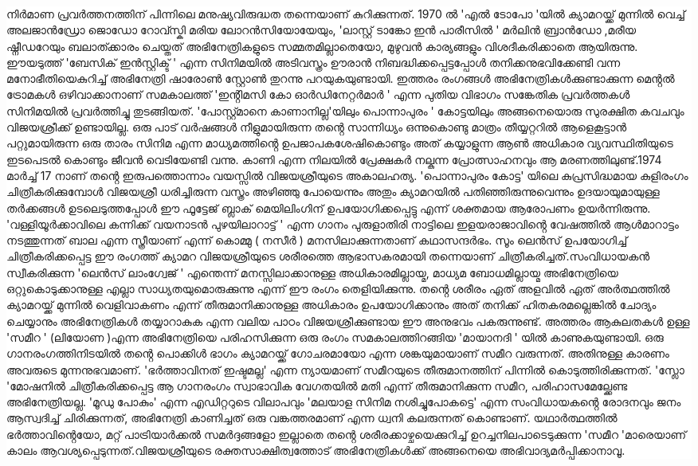 നിർമാണ പ്രവർത്തനത്തിന് പിന്നിലെ മനുഷ്യവിരുദ്ധത തന്നെയാണ് കുറിക്കുന്നത്. 1970 ൽ 'എൽ ടോപോ 'യിൽ ക്യാമറയ്ക്ക് മുന്നിൽ വെച്ച് അലജാൻഡ്രോ ജൊഡോ റോവ്സ്കി മരിയ ലോറൻസിയോയേയും, 'ലാസ്റ്റ് ടാങ്കോ ഇൻ പാരീസിൽ ' മർലിൻ ബ്രാൻഡോ ,മരീയ ഷ്നീഡറേയും ബലാത്ക്കാരം ചെയ്തത് അഭിനേത്രികളുടെ സമ്മതമില്ലാതെയോ, മുഴുവൻ കാര്യങ്ങളും വിശദീകരിക്കാതെ ആയിരുന്നു. ഈയടുത്ത് 'ബേസിക് ഇൻസ്റ്റിക്ട് ' എന്ന സിനിമയിൽ അടിവസ്ത്രം ഊരാൻ നിബദ്ധിക്കപ്പെട്ടപ്പോൾ തനിക്കനുഭവിക്കേണ്ടി വന്ന മനോഭീതിയെകുറിച്ച് അഭിനേത്രി ഷാരോൺ സ്റ്റോൺ തുറന്നു പറയുകയുണ്ടായി. ഇത്തരം രംഗങ്ങൾ അഭിനേത്രികൾക്കുണ്ടാക്കുന്ന മെൻ്റൽ ട്രോമകൾ ഒഴിവാക്കാനാണ് സമകാലത്ത് 'ഇൻ്റിമസി കോ ഓർഡിനേറ്റർമാർ ' എന്ന പുതിയ വിഭാഗം സങ്കേതിക പ്രവർത്തകൾ സിനിമയിൽ പ്രവർത്തിച്ചു തുടങ്ങിയത്. 'പോസ്റ്റ്മാനെ കാണാനില്ല'യിലും പൊന്നാപുരം ' കോട്ടയിലും അങ്ങനെയൊരു സുരക്ഷിത കവചവും വിജയശ്രീക്ക് ഉണ്ടായില്ല. ഒരു പാട് വർഷങ്ങൾ നീളുമായിരുന്ന തൻ്റെ സാന്നിധ്യം ഒന്നുകൊണ്ടു മാത്രം തീയ്യറ്ററിൽ ആളെകൂട്ടാൻ പറ്റുമായിരുന്ന ഒരു താരം സിനിമ എന്ന മാധ്യമത്തിൻ്റെ ഉപജാപകശേഷികൊണ്ടും അത് കയ്യാളുന്ന ആൺ അധികാര വ്യവസ്ഥിതിയുടെ ഇടപെടൽ കൊണ്ടും ജീവൻ വെടിയേണ്ടി വന്നു. കാണി എന്ന നിലയിൽ പ്രേക്ഷകർ നല്കുന്ന പ്രോത്സാഹനവും ആ മരണത്തിലുണ്ട്.1974 മാർച്ച് 17 നാണ് തൻ്റെ ഇരുപത്തൊന്നാം വയസ്സിൽ വിജയശ്രീയുടെ അകാലഹത്യ. 'പൊന്നാപുരം കോട്ട' യിലെ കുപ്രസിദ്ധമായ കുളിരംഗം ചിത്രീകരിക്കുമ്പോൾ വിജയശ്രീ ധരിച്ചിരുന്ന വസ്ത്രം അഴിഞ്ഞു പോയെന്നും അതും ക്യാമറയിൽ പതിഞ്ഞിരുന്നുവെന്നും ഉദയായുമായുള്ള തർക്കങ്ങൾ ഉടലെടുത്തപ്പോൾ ഈ ഫൂട്ടേജ് ബ്ലാക് മെയിലിംഗിന് ഉപയോഗിക്കപ്പെട്ടു എന്ന് ശക്തമായ ആരോപണം ഉയർന്നിരുന്നു. 'വള്ളിയൂർക്കാവിലെ കന്നിക്ക് വയനാടൻ പുഴയിലാറാട്ട് ' എന്ന ഗാനം പുരുളാതിരി നാട്ടിലെ ഇളയരാജാവിൻ്റെ വേഷത്തിൽ ആൾമാറാട്ടം നടത്തുന്നത് ബാല എന്ന സ്ത്രീയാണ് എന്ന് കൊമ്മു ( നസീർ ) മനസിലാക്കുന്നതാണ് കഥാസന്ദർഭം. സൂം ലെൻസ് ഉപയോഗിച്ച് ചിത്രീകരിക്കപ്പെട്ട ഈ രംഗത്ത് ക്യാമറ വിജയശ്രീയുടെ ശരീരത്തെ ആഭാസകരമായി തന്നെയാണ് ചിത്രീകരിച്ചത്.സംവിധായകൻ സ്വീകരിക്കുന്ന 'ലെൻസ് ലാംഗ്വേജ് ' എന്തെന്ന് മനസ്സിലാക്കാനുള്ള അധികാരമില്ലായ്മ, മാധ്യമ ബോധമില്ലായ്മ അഭിനേത്രിയെ ഒറ്റുകൊടുക്കാനുള്ള എല്ലാ സാധ്യതയുമൊരുക്കുന്നു എന്ന് ഈ രംഗം തെളിയിക്കുന്നു. തൻ്റെ ശരീരം ഏത് അളവിൽ ഏത് അർത്ഥത്തിൽ ക്യാമറയ്ക്ക് മുന്നിൽ വെളിവാകണം എന്ന് തീരുമാനിക്കാനുള്ള അധികാരം ഉപയോഗിക്കാനും അത് തനിക്ക് ഹിതകരമല്ലെങ്കിൽ ചോദ്യം ചെയ്യാനും അഭിനേത്രികൾ തയ്യാറാകുക എന്ന വലിയ പാഠം വിജയശ്രീക്കുണ്ടായ ഈ അനുഭവം പകരുന്നുണ്ട്. അത്തരം ആകുലതകൾ ഉള്ള 'സമീറ ' (ലിയോണ )എന്ന അഭിനേത്രിയെ പരിഹസിക്കുന്ന ഒരു രംഗം സമകാലത്തിറങ്ങിയ 'മായാനദി ' യിൽ കാണുകയുണ്ടായി. ഒരു ഗാനരംഗത്തിനിടയിൽ തൻ്റെ പൊക്കിൾ ഭാഗം ക്യാമറയ്ക്ക് ഗോചരമായോ എന്ന ശങ്കയുമായാണ് സമീറ വരുന്നത്. അതിനുള്ള കാരണം അവരുടെ മുന്നനുഭവമാണ്. 'ഭർത്താവിനത് ഇഷ്ടമല്ല' എന്ന ന്യായമാണ് സമീറയുടെ തീരുമാനത്തിന് പിന്നിൽ കൊടുത്തിരിക്കുന്നത്. 'സ്ലോ 'മോഷനിൽ ചിത്രീകരിക്കപ്പെട്ട ആ ഗാനരംഗം സ്വാഭാവിക വേഗതയിൽ മതി എന്ന് തീരുമാനിക്കുന്ന സമീറ, പരിഹാസമേല്ക്കേണ്ട അഭിനേത്രിയല്ല. 'മൂഡു പോകും' എന്ന എഡിറ്ററുടെ വിലാപവും 'മലയാള സിനിമ നശിച്ചുപോകട്ടെ' എന്ന സംവിധായകൻ്റെ രോദനവും ജനം ആസ്വദിച്ച് ചിരിക്കുന്നത്, അഭിനേത്രി കാണിച്ചത് ഒരു വങ്കത്തരമാണ് എന്ന ധ്വനി കലരുന്നത് കൊണ്ടാണ്. യഥാർത്ഥത്തിൽ ഭർത്താവിൻ്റെയോ, മറ്റ് പാട്രിയാർക്കൽ സമർദ്ദങ്ങളോ ഇല്ലാതെ തൻ്റെ ശരീരക്കാഴ്ചയെക്കുറിച്ച് ഉറച്ചനിലപാടെടുക്കുന്ന 'സമീറ 'മാരെയാണ് കാലം ആവശ്യപ്പെടുന്നത്.വിജയശ്രീയുടെ രക്തസാക്ഷിത്വത്തോട് അഭിനേത്രികൾക്ക് അങ്ങനെയെ അഭിവാദ്യമർപ്പിക്കാനാവൂ. &nbsp;